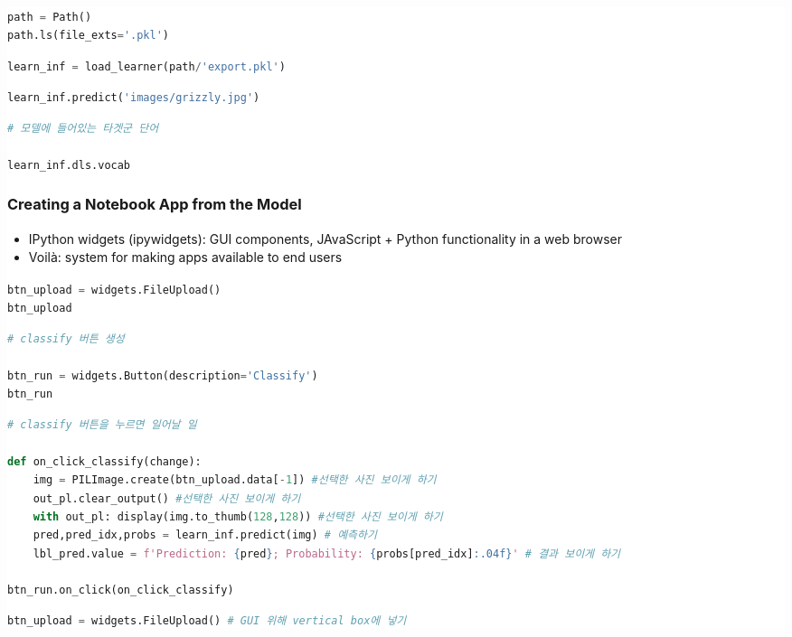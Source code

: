 
```python
path = Path()
path.ls(file_exts='.pkl')
```


```python
learn_inf = load_learner(path/'export.pkl')
```


```python
learn_inf.predict('images/grizzly.jpg')
```


```python
# 모델에 들어있는 타겟군 단어

learn_inf.dls.vocab
```

### Creating a Notebook App from the Model

- IPython widgets (ipywidgets): GUI components, JAvaScript + Python functionality in a web browser
- Voilà: system for making apps available to end users


```python
btn_upload = widgets.FileUpload()
btn_upload
```


```python
# classify 버튼 생성

btn_run = widgets.Button(description='Classify')
btn_run
```


```python
# classify 버튼을 누르면 일어날 일

def on_click_classify(change):
    img = PILImage.create(btn_upload.data[-1]) #선택한 사진 보이게 하기
    out_pl.clear_output() #선택한 사진 보이게 하기
    with out_pl: display(img.to_thumb(128,128)) #선택한 사진 보이게 하기
    pred,pred_idx,probs = learn_inf.predict(img) # 예측하기
    lbl_pred.value = f'Prediction: {pred}; Probability: {probs[pred_idx]:.04f}' # 결과 보이게 하기

btn_run.on_click(on_click_classify)
```


```python
btn_upload = widgets.FileUpload() # GUI 위해 vertical box에 넣기
```

